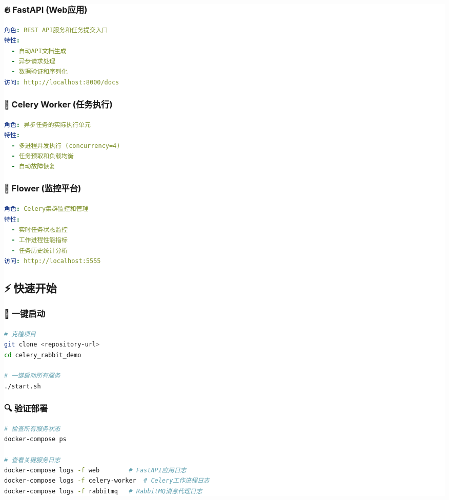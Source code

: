 ### 🔥 FastAPI (Web应用)
```yaml
角色: REST API服务和任务提交入口
特性:
  - 自动API文档生成
  - 异步请求处理
  - 数据验证和序列化
访问: http://localhost:8000/docs
```

### 👷 Celery Worker (任务执行)
```yaml
角色: 异步任务的实际执行单元
特性:
  - 多进程并发执行 (concurrency=4)
  - 任务预取和负载均衡
  - 自动故障恢复
```

### 🌸 Flower (监控平台)
```yaml
角色: Celery集群监控和管理
特性:
  - 实时任务状态监控
  - 工作进程性能指标
  - 任务历史统计分析
访问: http://localhost:5555
```

## ⚡ 快速开始

### 🚀 一键启动

```bash
# 克隆项目
git clone <repository-url>
cd celery_rabbit_demo

# 一键启动所有服务
./start.sh
```

### 🔍 验证部署

```bash
# 检查所有服务状态
docker-compose ps

# 查看关键服务日志
docker-compose logs -f web        # FastAPI应用日志
docker-compose logs -f celery-worker  # Celery工作进程日志
docker-compose logs -f rabbitmq   # RabbitMQ消息代理日志
```
